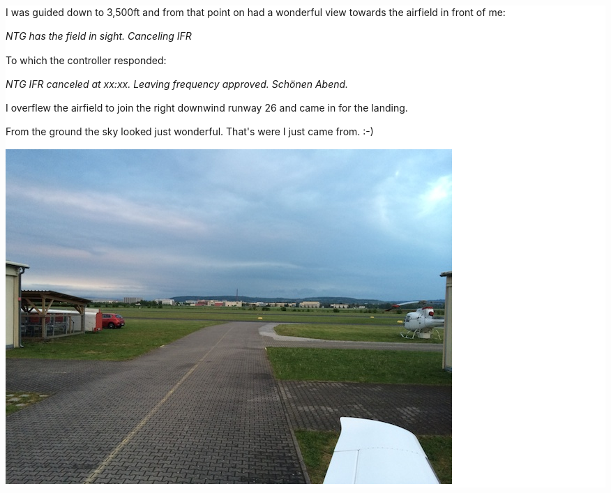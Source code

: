 I was guided down to 3,500ft and from that point on had a wonderful view towards the airfield in front of me:

_NTG has the field in sight. Canceling IFR_

To which the controller responded:

_NTG IFR canceled at xx:xx. Leaving frequency approved. Schönen Abend._

I overflew the airfield to join the right downwind runway 26 and came in for the landing.

From the ground the sky looked just wonderful. That's were I just came from. :-)

![](/img/posts/2014-05-edfc-edtf-edfc/edfc-edtf-edfc-20-32-53.jpg)
